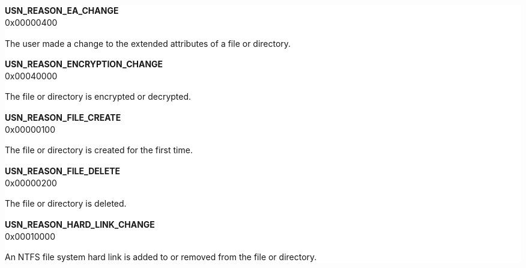 </td>
</tr>
<tr>
<td width="40%"><a id="USN_REASON_EA_CHANGE"></a><a id="usn_reason_ea_change"></a><dl>
<dt><b>USN_REASON_EA_CHANGE</b></dt>
<dt>0x00000400</dt>
</dl>
</td>
<td width="60%">
The user made a change to the extended attributes of a file or directory.

</td>
</tr>
<tr>
<td width="40%"><a id="USN_REASON_ENCRYPTION_CHANGE"></a><a id="usn_reason_encryption_change"></a><dl>
<dt><b>USN_REASON_ENCRYPTION_CHANGE</b></dt>
<dt>0x00040000</dt>
</dl>
</td>
<td width="60%">
The file or directory is encrypted or decrypted.

</td>
</tr>
<tr>
<td width="40%"><a id="USN_REASON_FILE_CREATE"></a><a id="usn_reason_file_create"></a><dl>
<dt><b>USN_REASON_FILE_CREATE</b></dt>
<dt>0x00000100</dt>
</dl>
</td>
<td width="60%">
The file or directory is created for the first time.

</td>
</tr>
<tr>
<td width="40%"><a id="USN_REASON_FILE_DELETE"></a><a id="usn_reason_file_delete"></a><dl>
<dt><b>USN_REASON_FILE_DELETE</b></dt>
<dt>0x00000200</dt>
</dl>
</td>
<td width="60%">
The file or directory is deleted.

</td>
</tr>
<tr>
<td width="40%"><a id="USN_REASON_HARD_LINK_CHANGE"></a><a id="usn_reason_hard_link_change"></a><dl>
<dt><b>USN_REASON_HARD_LINK_CHANGE</b></dt>
<dt>0x00010000</dt>
</dl>
</td>
<td width="60%">
An NTFS file system hard link is added to or removed from the file or directory.
